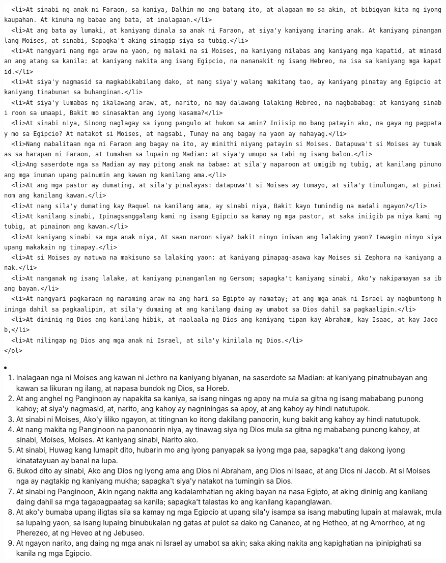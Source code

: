       <li>At sinabi ng anak ni Faraon, sa kaniya, Dalhin mo ang batang ito, at alagaan mo sa akin, at bibigyan kita ng iyong kaupahan. At kinuha ng babae ang bata, at inalagaan.</li>
      <li>At ang bata ay lumaki, at kaniyang dinala sa anak ni Faraon, at siya'y kaniyang inaring anak. At kaniyang pinanganlang Moises, at sinabi, Sapagka't aking sinagip siya sa tubig.</li>
      <li>At nangyari nang mga araw na yaon, ng malaki na si Moises, na kaniyang nilabas ang kaniyang mga kapatid, at minasdan ang atang sa kanila: at kaniyang nakita ang isang Egipcio, na nananakit ng isang Hebreo, na isa sa kaniyang mga kapatid.</li>
      <li>At siya'y nagmasid sa magkabikabilang dako, at nang siya'y walang makitang tao, ay kaniyang pinatay ang Egipcio at kaniyang tinabunan sa buhanginan.</li>
      <li>At siya'y lumabas ng ikalawang araw, at, narito, na may dalawang lalaking Hebreo, na nagbababag: at kaniyang sinabi roon sa umaapi, Bakit mo sinasaktan ang iyong kasama?</li>
      <li>At sinabi niya, Sinong naglagay sa iyong pangulo at hukom sa amin? Iniisip mo bang patayin ako, na gaya ng pagpatay mo sa Egipcio? At natakot si Moises, at nagsabi, Tunay na ang bagay na yaon ay nahayag.</li>
      <li>Nang mabalitaan nga ni Faraon ang bagay na ito, ay minithi niyang patayin si Moises. Datapuwa't si Moises ay tumakas sa harapan ni Faraon, at tumahan sa lupain ng Madian: at siya'y umupo sa tabi ng isang balon.</li>
      <li>Ang saserdote nga sa Madian ay may pitong anak na babae: at sila'y naparoon at umigib ng tubig, at kanilang pinuno ang mga inuman upang painumin ang kawan ng kanilang ama.</li>
      <li>At ang mga pastor ay dumating, at sila'y pinalayas: datapuwa't si Moises ay tumayo, at sila'y tinulungan, at pinainom ang kanilang kawan.</li>
      <li>At nang sila'y dumating kay Raquel na kanilang ama, ay sinabi niya, Bakit kayo tumindig na madali ngayon?</li>
      <li>At kanilang sinabi, Ipinagsanggalang kami ng isang Egipcio sa kamay ng mga pastor, at saka iniigib pa niya kami ng tubig, at pinainom ang kawan.</li>
      <li>At kaniyang sinabi sa mga anak niya, At saan naroon siya? bakit ninyo iniwan ang lalaking yaon? tawagin ninyo siya upang makakain ng tinapay.</li>
      <li>At si Moises ay natuwa na makisuno sa lalaking yaon: at kaniyang pinapag-asawa kay Moises si Zephora na kaniyang anak.</li>
      <li>At nanganak ng isang lalake, at kaniyang pinanganlan ng Gersom; sapagka't kaniyang sinabi, Ako'y nakipamayan sa ibang bayan.</li>
      <li>At nangyari pagkaraan ng maraming araw na ang hari sa Egipto ay namatay; at ang mga anak ni Israel ay nagbuntong hininga dahil sa pagkaalipin, at sila'y dumaing at ang kanilang daing ay umabot sa Dios dahil sa pagkaalipin.</li>
      <li>At dininig ng Dios ang kanilang hibik, at naalaala ng Dios ang kaniyang tipan kay Abraham, kay Isaac, at kay Jacob,</li>
      <li>At nilingap ng Dios ang mga anak ni Israel, at sila'y kinilala ng Dios.</li>
    </ol>
  </li>
  <li>
    <ol>
      <li>Inalagaan nga ni Moises ang kawan ni Jethro na kaniyang biyanan, na saserdote sa Madian: at kaniyang pinatnubayan ang kawan sa likuran ng ilang, at napasa bundok ng Dios, sa Horeb.</li>
      <li>At ang anghel ng Panginoon ay napakita sa kaniya, sa isang ningas ng apoy na mula sa gitna ng isang mababang punong kahoy; at siya'y nagmasid, at, narito, ang kahoy ay nagniningas sa apoy, at ang kahoy ay hindi natutupok.</li>
      <li>At sinabi ni Moises, Ako'y liliko ngayon, at titingnan ko itong dakilang panoorin, kung bakit ang kahoy ay hindi natutupok.</li>
      <li>At nang makita ng Panginoon na panonoorin niya, ay tinawag siya ng Dios mula sa gitna ng mababang punong kahoy, at sinabi, Moises, Moises. At kaniyang sinabi, Narito ako.</li>
      <li>At sinabi, Huwag kang lumapit dito, hubarin mo ang iyong panyapak sa iyong mga paa, sapagka't ang dakong iyong kinatatayuan ay banal na lupa.</li>
      <li>Bukod dito ay sinabi, Ako ang Dios ng iyong ama ang Dios ni Abraham, ang Dios ni Isaac, at ang Dios ni Jacob. At si Moises nga ay nagtakip ng kaniyang mukha; sapagka't siya'y natakot na tumingin sa Dios.</li>
      <li>At sinabi ng Panginoon, Akin ngang nakita ang kadalamhatian ng aking bayan na nasa Egipto, at aking dininig ang kanilang daing dahil sa mga tagapagpaatag sa kanila; sapagka't talastas ko ang kanilang kapanglawan.</li>
      <li>At ako'y bumaba upang iligtas sila sa kamay ng mga Egipcio at upang sila'y isampa sa isang mabuting lupain at malawak, mula sa lupaing yaon, sa isang lupaing binubukalan ng gatas at pulot sa dako ng Cananeo, at ng Hetheo, at ng Amorrheo, at ng Pherezeo, at ng Heveo at ng Jebuseo.</li>
      <li>At ngayon narito, ang daing ng mga anak ni Israel ay umabot sa akin; saka aking nakita ang kapighatian na ipinipighati sa kanila ng mga Egipcio.</li>